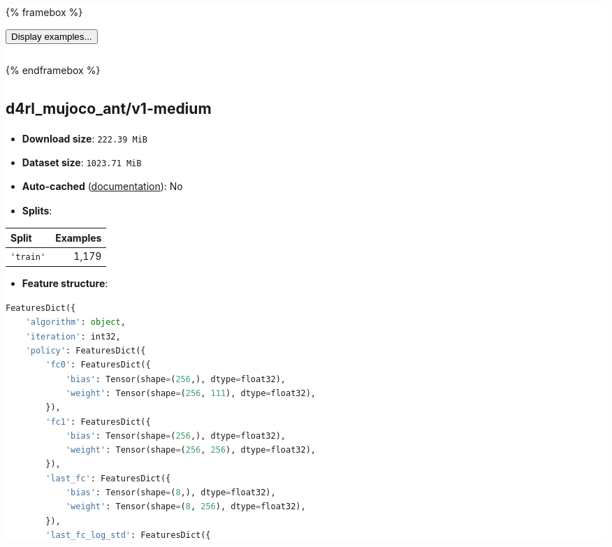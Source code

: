 {% framebox %}

<button id="displaydataframe">Display examples...</button>
<div id="dataframecontent" style="overflow-x:auto"></div>
<script>
const url = "https://storage.googleapis.com/tfds-data/visualization/dataframe/d4rl_mujoco_ant-v1-expert-1.2.0.html";
const dataButton = document.getElementById('displaydataframe');
dataButton.addEventListener('click', async () => {
  // Disable the button after clicking (dataframe loaded only once).
  dataButton.disabled = true;

  const contentPane = document.getElementById('dataframecontent');
  try {
    const response = await fetch(url);
    // Error response codes don't throw an error, so force an error to show
    // the error message.
    if (!response.ok) throw Error(response.statusText);

    const data = await response.text();
    contentPane.innerHTML = data;
  } catch (e) {
    contentPane.innerHTML =
        'Error loading examples. If the error persist, please open '
        + 'a new issue.';
  }
});
</script>

{% endframebox %}



## d4rl_mujoco_ant/v1-medium

*   **Download size**: `222.39 MiB`

*   **Dataset size**: `1023.71 MiB`

*   **Auto-cached**
    ([documentation](https://www.tensorflow.org/datasets/performances#auto-caching)):
    No

*   **Splits**:

Split     | Examples
:-------- | -------:
`'train'` | 1,179

*   **Feature structure**:

```python
FeaturesDict({
    'algorithm': object,
    'iteration': int32,
    'policy': FeaturesDict({
        'fc0': FeaturesDict({
            'bias': Tensor(shape=(256,), dtype=float32),
            'weight': Tensor(shape=(256, 111), dtype=float32),
        }),
        'fc1': FeaturesDict({
            'bias': Tensor(shape=(256,), dtype=float32),
            'weight': Tensor(shape=(256, 256), dtype=float32),
        }),
        'last_fc': FeaturesDict({
            'bias': Tensor(shape=(8,), dtype=float32),
            'weight': Tensor(shape=(8, 256), dtype=float32),
        }),
        'last_fc_log_std': FeaturesDict({
```